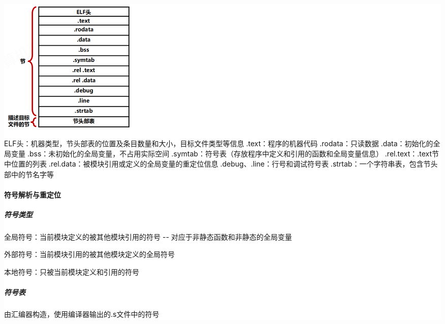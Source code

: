 <img src="计算机系统I.assets/image-20240507201638917.png" alt="image-20240507201638917" style="zoom:50%;" />

ELF头：机器类型，节头部表的位置及条目数量和大小，目标文件类型等信息
.text：程序的机器代码
.rodata：只读数据
.data：初始化的全局变量
.bss：未初始化的全局变量，不占用实际空间
.symtab：符号表（存放程序中定义和引用的函数和全局变量信息）
.rel.text：.text节中位置的列表
.rel.data：被模块引用或定义的全局变量的重定位信息
.debug、.line：行号和调试符号表
.strtab：一个字符串表，包含节头部中的节名字等



#### 符号解析与重定位

##### **符号类型**

全局符号：当前模块定义的被其他模块引用的符号
					-- 对应于非静态函数和非静态的全局变量

外部符号：当前模块引用的被其他模块定义的全局符号

本地符号：只被当前模块定义和引用的符号

##### 符号表

由汇编器构造，使用编译器输出的.s文件中的符号
